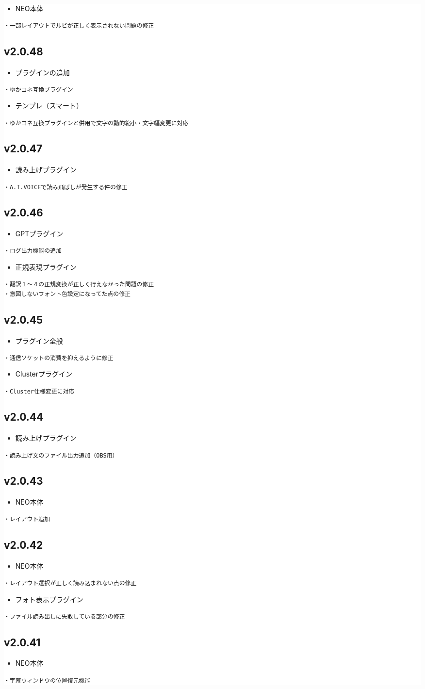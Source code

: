 * NEO本体
```
・一部レイアウトでルビが正しく表示されない問題の修正
```
## v2.0.48
* プラグインの追加
```
・ゆかコネ互換プラグイン
```
* テンプレ（スマート）
```
・ゆかコネ互換プラグインと併用で文字の動的縮小・文字幅変更に対応
```
## v2.0.47
* 読み上げプラグイン
```
・A.I.VOICEで読み飛ばしが発生する件の修正
```
## v2.0.46
* GPTプラグイン
```
・ログ出力機能の追加
```
* 正規表現プラグイン
```
・翻訳１～４の正規変換が正しく行えなかった問題の修正
・意図しないフォント色設定になってた点の修正
```
## v2.0.45
* プラグイン全般
```
・通信ソケットの消費を抑えるように修正
```
* Clusterプラグイン
```
・Cluster仕様変更に対応
```
## v2.0.44
* 読み上げプラグイン
```
・読み上げ文のファイル出力追加（OBS用）
```
## v2.0.43
* NEO本体
```
・レイアウト追加
```
## v2.0.42
* NEO本体
```
・レイアウト選択が正しく読み込まれない点の修正
```
* フォト表示プラグイン
```
・ファイル読み出しに失敗している部分の修正
```
## v2.0.41
* NEO本体
```
・字幕ウィンドウの位置復元機能
```